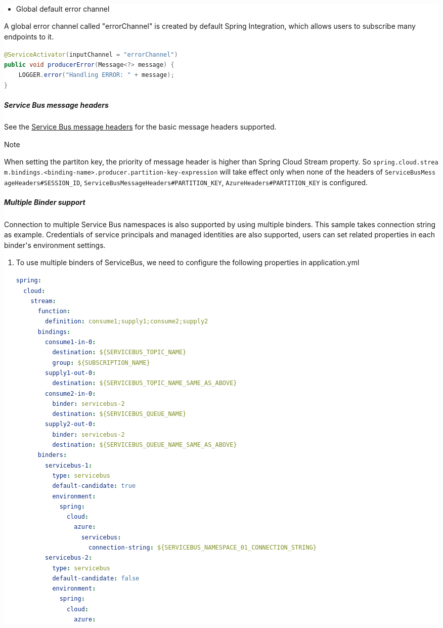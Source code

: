 * Global default error channel

A global error channel called "errorChannel" is created by default Spring Integration, which allows users to subscribe many endpoints to it.

``` java
@ServiceActivator(inputChannel = "errorChannel")
public void producerError(Message<?> message) {
    LOGGER.error("Handling ERROR: " + message);
}
```

##### Service Bus message headers

See the [Service Bus message headers](#service-bus-message-headers) for the basic message headers supported.

> [!NOTE]
> When setting the partiton key, the priority of message header is higher than Spring Cloud Stream property. So `spring.cloud.stream.bindings.<binding-name>.producer.partition-key-expression` will take effect only when none of the headers of `ServiceBusMessageHeaders#SESSION_ID`, `ServiceBusMessageHeaders#PARTITION_KEY`, `AzureHeaders#PARTITION_KEY` is configured.

##### Multiple Binder support

Connection to multiple Service Bus namespaces is also supported by using multiple binders. This sample takes connection string as example. Credentials of service principals and managed identities are also supported, users can set related properties in each binder's environment settings.

1. To use multiple binders of ServiceBus, we need to configure the following properties in application.yml

    ``` yaml
    spring:
      cloud:
        stream:
          function:
            definition: consume1;supply1;consume2;supply2
          bindings:
            consume1-in-0:
              destination: ${SERVICEBUS_TOPIC_NAME}
              group: ${SUBSCRIPTION_NAME}
            supply1-out-0:
              destination: ${SERVICEBUS_TOPIC_NAME_SAME_AS_ABOVE}
            consume2-in-0:
              binder: servicebus-2
              destination: ${SERVICEBUS_QUEUE_NAME}
            supply2-out-0:
              binder: servicebus-2
              destination: ${SERVICEBUS_QUEUE_NAME_SAME_AS_ABOVE}
          binders:
            servicebus-1:
              type: servicebus
              default-candidate: true
              environment:
                spring:
                  cloud:
                    azure:
                      servicebus:
                        connection-string: ${SERVICEBUS_NAMESPACE_01_CONNECTION_STRING}
            servicebus-2:
              type: servicebus
              default-candidate: false
              environment:
                spring:
                  cloud:
                    azure: